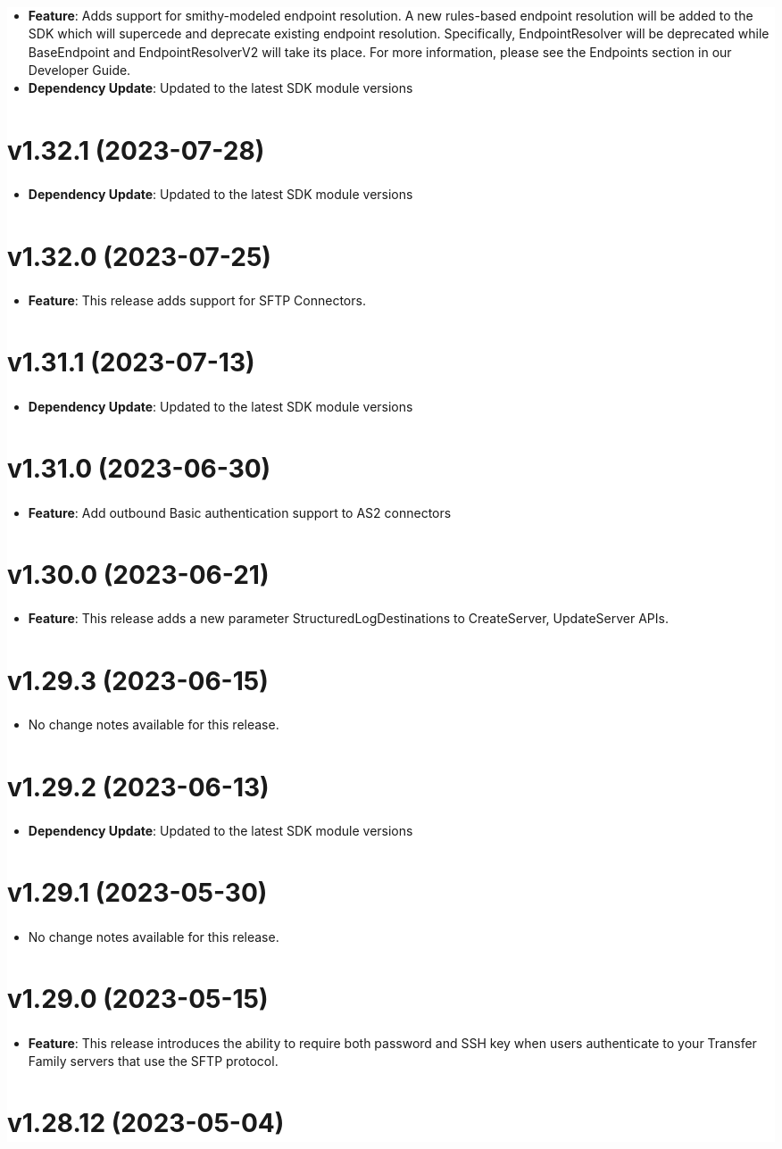 * **Feature**: Adds support for smithy-modeled endpoint resolution. A new rules-based endpoint resolution will be added to the SDK which will supercede and deprecate existing endpoint resolution. Specifically, EndpointResolver will be deprecated while BaseEndpoint and EndpointResolverV2 will take its place. For more information, please see the Endpoints section in our Developer Guide.
* **Dependency Update**: Updated to the latest SDK module versions

# v1.32.1 (2023-07-28)

* **Dependency Update**: Updated to the latest SDK module versions

# v1.32.0 (2023-07-25)

* **Feature**: This release adds support for SFTP Connectors.

# v1.31.1 (2023-07-13)

* **Dependency Update**: Updated to the latest SDK module versions

# v1.31.0 (2023-06-30)

* **Feature**: Add outbound Basic authentication support to AS2 connectors

# v1.30.0 (2023-06-21)

* **Feature**: This release adds a new parameter StructuredLogDestinations to CreateServer, UpdateServer APIs.

# v1.29.3 (2023-06-15)

* No change notes available for this release.

# v1.29.2 (2023-06-13)

* **Dependency Update**: Updated to the latest SDK module versions

# v1.29.1 (2023-05-30)

* No change notes available for this release.

# v1.29.0 (2023-05-15)

* **Feature**: This release introduces the ability to require both password and SSH key when users authenticate to your Transfer Family servers that use the SFTP protocol.

# v1.28.12 (2023-05-04)
